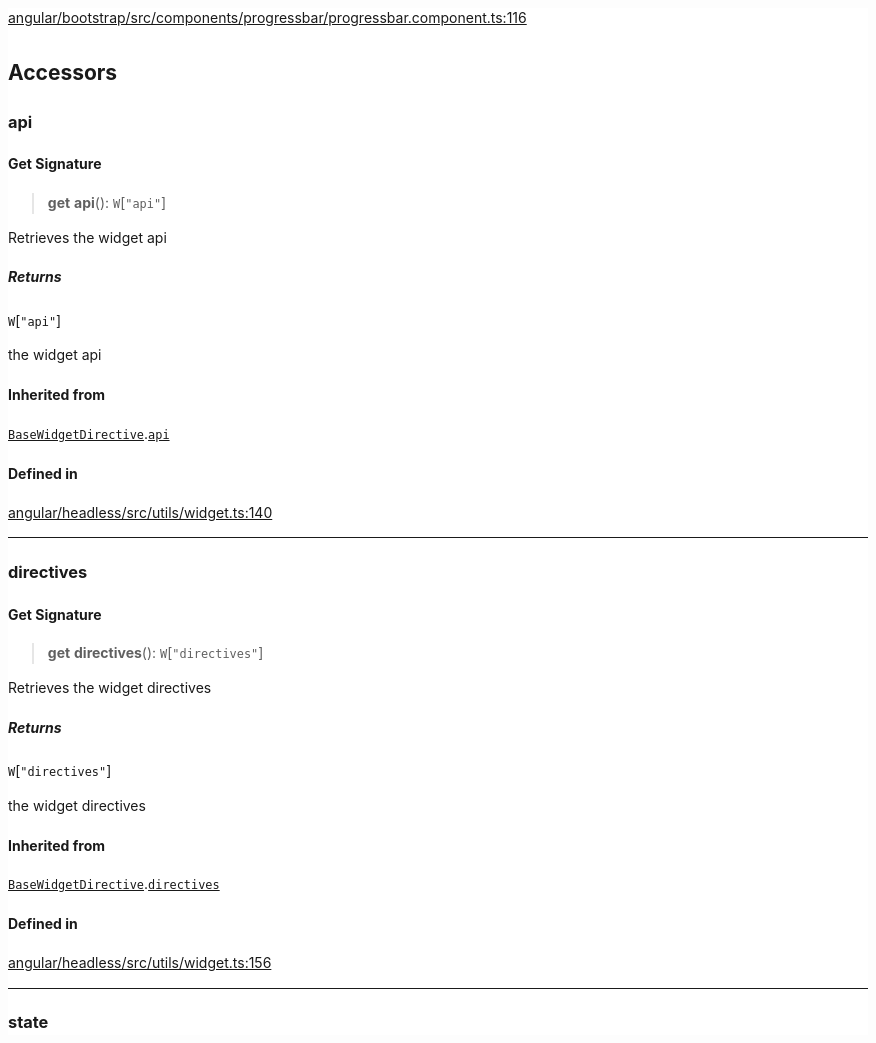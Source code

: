 [angular/bootstrap/src/components/progressbar/progressbar.component.ts:116](https://github.com/AmadeusITGroup/AgnosUI/blob/3ec09093b382a100b1741032d210e8482eada44c/angular/bootstrap/src/components/progressbar/progressbar.component.ts#L116)

## Accessors

### api

#### Get Signature

> **get** **api**(): `W`\[`"api"`\]

Retrieves the widget api

##### Returns

`W`\[`"api"`\]

the widget api

#### Inherited from

[`BaseWidgetDirective`](BaseWidgetDirective.md).[`api`](BaseWidgetDirective.md#api)

#### Defined in

[angular/headless/src/utils/widget.ts:140](https://github.com/AmadeusITGroup/AgnosUI/blob/3ec09093b382a100b1741032d210e8482eada44c/angular/headless/src/utils/widget.ts#L140)

***

### directives

#### Get Signature

> **get** **directives**(): `W`\[`"directives"`\]

Retrieves the widget directives

##### Returns

`W`\[`"directives"`\]

the widget directives

#### Inherited from

[`BaseWidgetDirective`](BaseWidgetDirective.md).[`directives`](BaseWidgetDirective.md#directives)

#### Defined in

[angular/headless/src/utils/widget.ts:156](https://github.com/AmadeusITGroup/AgnosUI/blob/3ec09093b382a100b1741032d210e8482eada44c/angular/headless/src/utils/widget.ts#L156)

***

### state
